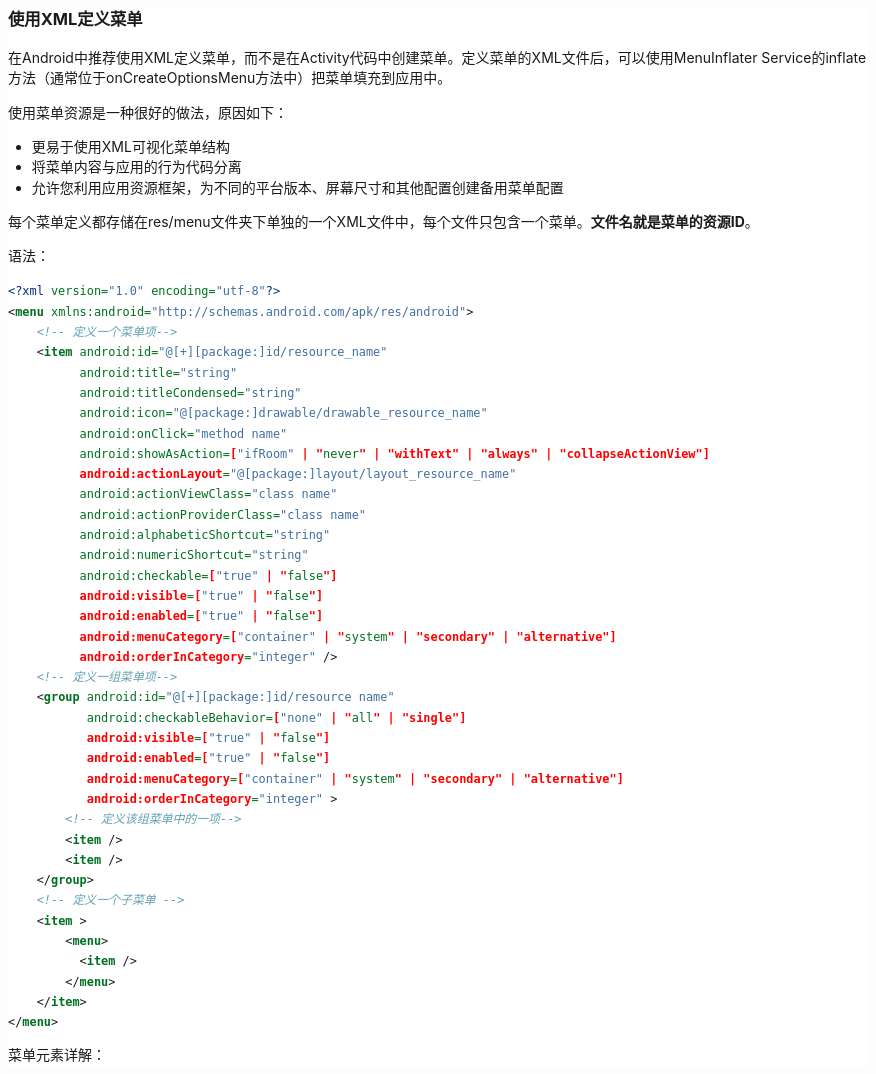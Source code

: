 ### **使用XML定义菜单**

在Android中推荐使用XML定义菜单，而不是在Activity代码中创建菜单。定义菜单的XML文件后，可以使用MenuInflater Service的inflate方法（通常位于onCreateOptionsMenu方法中）把菜单填充到应用中。

使用菜单资源是一种很好的做法，原因如下：

- 更易于使用XML可视化菜单结构
- 将菜单内容与应用的行为代码分离
- 允许您利用应用资源框架，为不同的平台版本、屏幕尺寸和其他配置创建备用菜单配置

每个菜单定义都存储在res/menu文件夹下单独的一个XML文件中，每个文件只包含一个菜单。**文件名就是菜单的资源ID**。

语法：
```xml
<?xml version="1.0" encoding="utf-8"?>
<menu xmlns:android="http://schemas.android.com/apk/res/android">
  	<!-- 定义一个菜单项-->
    <item android:id="@[+][package:]id/resource_name"
          android:title="string"
          android:titleCondensed="string"
          android:icon="@[package:]drawable/drawable_resource_name"
          android:onClick="method name"
          android:showAsAction=["ifRoom" | "never" | "withText" | "always" | "collapseActionView"]
          android:actionLayout="@[package:]layout/layout_resource_name"
          android:actionViewClass="class name"
          android:actionProviderClass="class name"
          android:alphabeticShortcut="string"
          android:numericShortcut="string"
          android:checkable=["true" | "false"]
          android:visible=["true" | "false"]
          android:enabled=["true" | "false"]
          android:menuCategory=["container" | "system" | "secondary" | "alternative"]
          android:orderInCategory="integer" />
  	<!-- 定义一组菜单项-->
    <group android:id="@[+][package:]id/resource name"
           android:checkableBehavior=["none" | "all" | "single"]
           android:visible=["true" | "false"]
           android:enabled=["true" | "false"]
           android:menuCategory=["container" | "system" | "secondary" | "alternative"]
           android:orderInCategory="integer" >
      	<!-- 定义该组菜单中的一项-->
        <item />
      	<item />
    </group>
  	<!-- 定义一个子菜单 -->
    <item >
        <menu>
          <item />
        </menu>
    </item>
</menu>
```
菜单元素详解：
